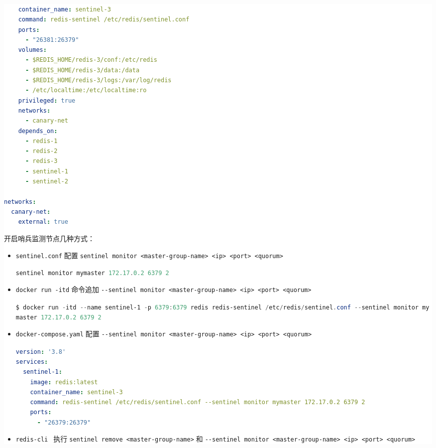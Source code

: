 ```yaml
    container_name: sentinel-3
    command: redis-sentinel /etc/redis/sentinel.conf
    ports:
      - "26381:26379"
    volumes:
      - $REDIS_HOME/redis-3/conf:/etc/redis
      - $REDIS_HOME/redis-3/data:/data
      - $REDIS_HOME/redis-3/logs:/var/log/redis
      - /etc/localtime:/etc/localtime:ro
    privileged: true
    networks:
      - canary-net
    depends_on:
      - redis-1
      - redis-2
      - redis-3
      - sentinel-1
      - sentinel-2
 
networks:
  canary-net:
    external: true
```

开启哨兵监测节点几种方式：

- `sentinel.conf` 配置 `sentinel monitor <master-group-name> <ip> <port> <quorum>`

  ```powershell
  sentinel monitor mymaster 172.17.0.2 6379 2
  ```

- `docker run -itd` 命令追加 `--sentinel monitor <master-group-name> <ip> <port> <quorum>`

  ```powershell
  $ docker run -itd --name sentinel-1 -p 6379:6379 redis redis-sentinel /etc/redis/sentinel.conf --sentinel monitor mymaster 172.17.0.2 6379 2
  ```

- `docker-compose.yaml` 配置 `--sentinel monitor <master-group-name> <ip> <port> <quorum>`

  ```yaml
  version: '3.8'
  services:
    sentinel-1:
      image: redis:latest
      container_name: sentinel-3
      command: redis-sentinel /etc/redis/sentinel.conf --sentinel monitor mymaster 172.17.0.2 6379 2
      ports:
        - "26379:26379"
  ```

- `redis-cli ` 执行 `sentinel remove <master-group-name>` 和 `--sentinel monitor <master-group-name> <ip> <port> <quorum>`
